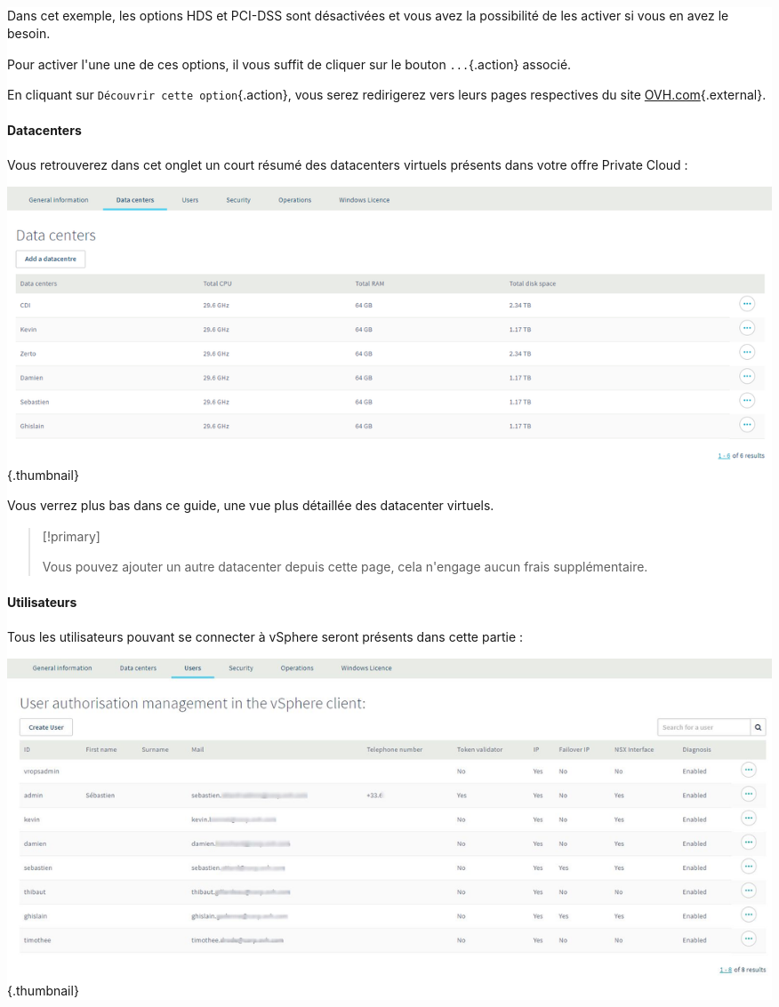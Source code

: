 Dans cet exemple, les options HDS et PCI-DSS sont désactivées et vous avez la possibilité de les activer si vous en avez le besoin.

Pour activer l'une une de ces options, il vous suffit de cliquer sur le bouton `...`{.action} associé.

En cliquant sur `Découvrir cette option`{.action}, vous serez redirigerez vers leurs pages respectives du site [OVH.com](https://www.ovh.com){.external}.

#### Datacenters

Vous retrouverez dans cet onglet un court résumé des datacenters virtuels présents dans votre offre Private Cloud :

![Datacenters](images/datacenter.png){.thumbnail}

Vous verrez plus bas dans ce guide, une vue plus détaillée des datacenter virtuels.

> [!primary]
>
> Vous pouvez ajouter un autre datacenter depuis cette page, cela n'engage aucun frais supplémentaire.
> 



#### Utilisateurs

Tous les utilisateurs pouvant se connecter à vSphere seront présents dans cette partie :

![Utilisateurs](images/users.png){.thumbnail}
